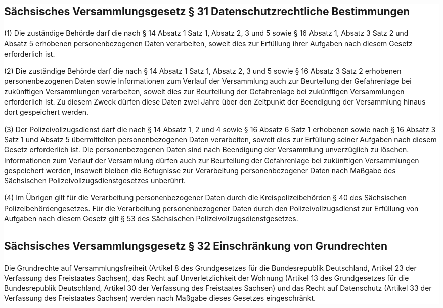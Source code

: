 
## Sächsisches Versammlungsgesetz § 31 Datenschutzrechtliche Bestimmungen

(1) Die zuständige Behörde darf die nach § 14 Absatz 1 Satz 1, Absatz 2, 3 und 5 sowie § 16 Absatz 1, Absatz 3 Satz 2 und Absatz 5 erhobenen personenbezogenen Daten verarbeiten, soweit dies zur Erfüllung ihrer Aufgaben nach diesem Gesetz erforderlich ist.

(2) Die zuständige Behörde darf die nach § 14 Absatz 1 Satz 1, Absatz 2, 3 und 5 sowie § 16 Absatz 3 Satz 2 erhobenen personenbezogenen Daten sowie Informationen zum Verlauf der Versammlung auch zur Beurteilung der Gefahrenlage bei zukünftigen Versammlungen verarbeiten, soweit dies zur Beurteilung der Gefahrenlage bei zukünftigen Versammlungen erforderlich ist. Zu diesem Zweck dürfen diese Daten zwei Jahre über den Zeitpunkt der Beendigung der Versammlung hinaus dort gespeichert werden.

(3) Der Polizeivollzugsdienst darf die nach § 14 Absatz 1, 2 und 4 sowie § 16 Absatz 6 Satz 1 erhobenen sowie nach § 16 Absatz 3 Satz 1 und Absatz 5 übermittelten personenbezogenen Daten verarbeiten, soweit dies zur Erfüllung seiner Aufgaben nach diesem Gesetz erforderlich ist. Die personenbezogenen Daten sind nach Beendigung der Versammlung unverzüglich zu löschen. Informationen zum Verlauf der Versammlung dürfen auch zur Beurteilung der Gefahrenlage bei zukünftigen Versammlungen gespeichert werden, insoweit bleiben die Befugnisse zur Verarbeitung personenbezogener Daten nach Maßgabe des Sächsischen Polizeivollzugsdienstgesetzes unberührt.

(4) Im Übrigen gilt für die Verarbeitung personenbezogener Daten durch die Kreispolizeibehörden § 40 des Sächsischen Polizeibehördengesetzes. Für die Verarbeitung personenbezogener Daten durch den Polizeivollzugsdienst zur Erfüllung von Aufgaben nach diesem Gesetz gilt § 53 des Sächsischen Polizeivollzugsdienstgesetzes.


## Sächsisches Versammlungsgesetz § 32 Einschränkung von Grundrechten

Die Grundrechte auf Versammlungsfreiheit (Artikel 8 des Grundgesetzes für die Bundesrepublik Deutschland, Artikel 23 der Verfassung des Freistaates Sachsen), das Recht auf Unverletzlichkeit der Wohnung (Artikel 13 des Grundgesetzes für die Bundesrepublik Deutschland, Artikel 30 der Verfassung des Freistaates Sachsen) und das Recht auf Datenschutz (Artikel 33 der Verfassung des Freistaates Sachsen) werden nach Maßgabe dieses Gesetzes eingeschränkt.

